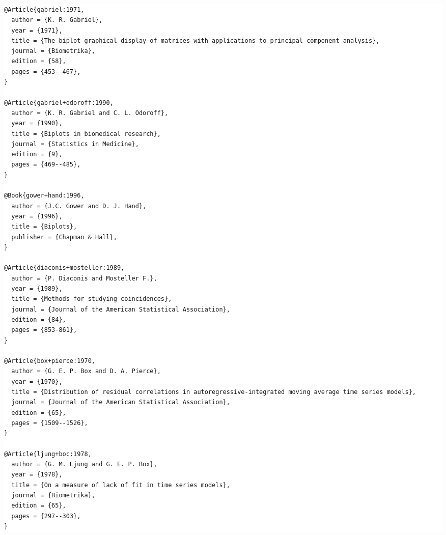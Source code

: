     @Article{gabriel:1971,
      author = {K. R. Gabriel},
      year = {1971},
      title = {The biplot graphical display of matrices with applications to principal component analysis},
      journal = {Biometrika},
      edition = {58},
      pages = {453--467},
    }
    
    @Article{gabriel+odoroff:1990,
      author = {K. R. Gabriel and C. L. Odoroff},
      year = {1990},
      title = {Biplots in biomedical research},
      journal = {Statistics in Medicine},
      edition = {9},
      pages = {469--485},
    }
    
    @Book{gower+hand:1996,
      author = {J.C. Gower and D. J. Hand},
      year = {1996},
      title = {Biplots},
      publisher = {Chapman & Hall},
    }
    
    @Article{diaconis+mosteller:1989,
      author = {P. Diaconis and Mosteller F.},
      year = {1989},
      title = {Methods for studying coincidences},
      journal = {Journal of the American Statistical Association},
      edition = {84},
      pages = {853-861},
    }
    
    @Article{box+pierce:1970,
      author = {G. E. P. Box and D. A. Pierce},
      year = {1970},
      title = {Distribution of residual correlations in autoregressive-integrated moving average time series models},
      journal = {Journal of the American Statistical Association},
      edition = {65},
      pages = {1509--1526},
    }
    
    @Article{ljung+boc:1978,
      author = {G. M. Ljung and G. E. P. Box},
      year = {1978},
      title = {On a measure of lack of fit in time series models},
      journal = {Biometrika},
      edition = {65},
      pages = {297--303},
    }
    